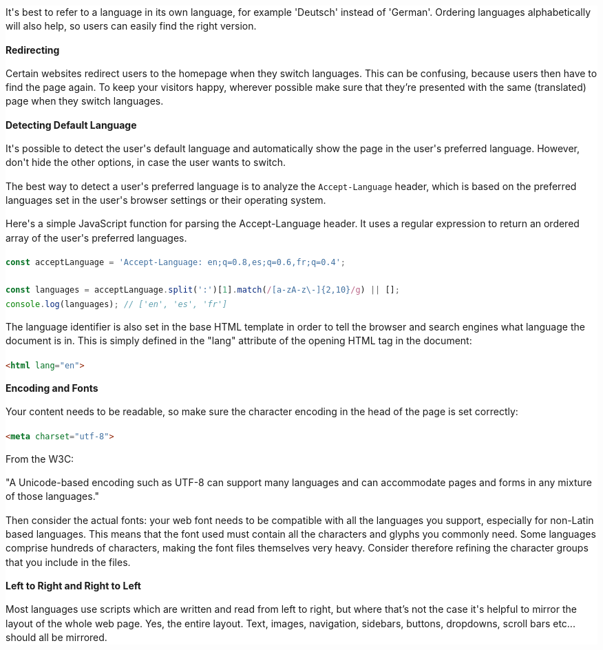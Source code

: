 It's best to refer to a language in its own language, for example 'Deutsch' instead of 'German'. Ordering languages alphabetically will also help, so users can easily find the right version.

**Redirecting**

Certain websites redirect users to the homepage when they switch languages. This can be confusing, because users then have to find the page again. To keep your visitors happy, wherever possible make sure that they’re presented with the same (translated) page when they switch languages.

**Detecting Default Language**

It's possible to detect the user's default language and automatically show the page in the user's preferred language. However, don't hide the other options, in case the user wants to switch.

The best way to detect a user's preferred language is to analyze the `Accept-Language` header, which is based on the preferred languages set in the user's browser settings or their operating system.

Here's a simple JavaScript function for parsing the Accept-Language header. It uses a regular expression to return an ordered array of the user's preferred languages.

```javascript
const acceptLanguage = 'Accept-Language: en;q=0.8,es;q=0.6,fr;q=0.4';

const languages = acceptLanguage.split(':')[1].match(/[a-zA-z\-]{2,10}/g) || [];
console.log(languages); // ['en', 'es', 'fr']
```
The language identifier is also set in the base HTML template in order to tell the browser and search engines what language the document is in. This is simply defined in the "lang" attribute of the opening HTML tag in the document:

```html
<html lang="en">
```

**Encoding and Fonts**

Your content needs to be readable, so make sure the character encoding in the head of the page is set correctly:

```html
<meta charset="utf-8">
```

From the W3C:

"A Unicode-based encoding such as UTF-8 can support many languages and can accommodate pages and forms in any mixture of those languages."

Then consider the actual fonts: your web font needs to be compatible with all the languages you support, especially for non-Latin based languages. This means that the font used must contain all the characters and glyphs you commonly need. Some languages comprise hundreds of characters, making the font files themselves very heavy. Consider therefore refining the character groups that you include in the files.

**Left to Right and Right to Left**

Most languages use scripts which are written and read from left to right, but where that’s not the case it's helpful to mirror the layout of the whole web page. Yes, the entire layout. Text, images, navigation, sidebars, buttons, dropdowns, scroll bars etc... should all be mirrored.
